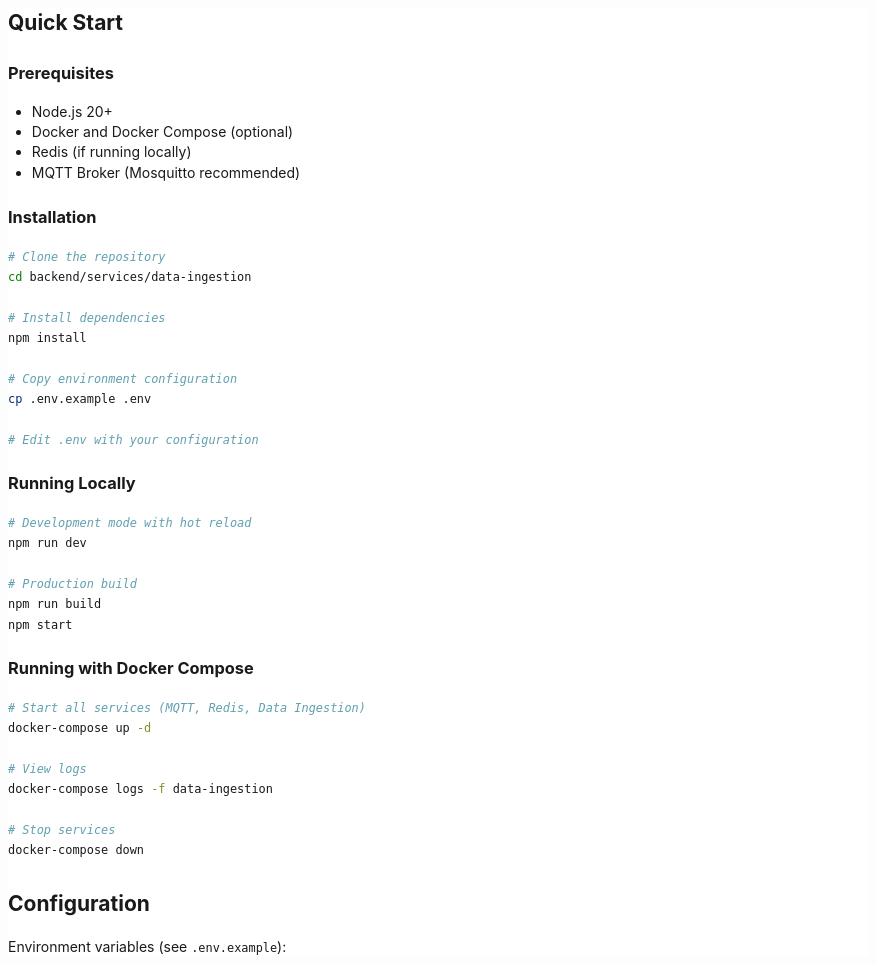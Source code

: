 ## Quick Start

### Prerequisites

- Node.js 20+
- Docker and Docker Compose (optional)
- Redis (if running locally)
- MQTT Broker (Mosquitto recommended)

### Installation

```bash
# Clone the repository
cd backend/services/data-ingestion

# Install dependencies
npm install

# Copy environment configuration
cp .env.example .env

# Edit .env with your configuration
```

### Running Locally

```bash
# Development mode with hot reload
npm run dev

# Production build
npm run build
npm start
```

### Running with Docker Compose

```bash
# Start all services (MQTT, Redis, Data Ingestion)
docker-compose up -d

# View logs
docker-compose logs -f data-ingestion

# Stop services
docker-compose down
```

## Configuration

Environment variables (see `.env.example`):
